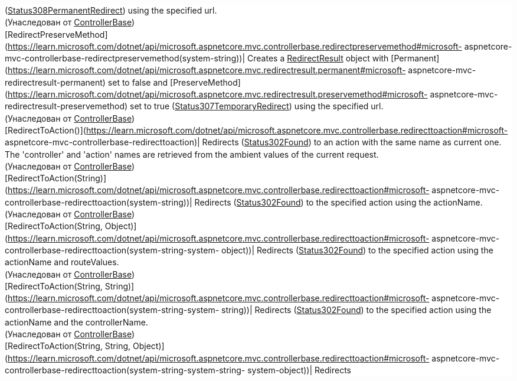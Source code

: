 ([Status308PermanentRedirect](https://learn.microsoft.com/dotnet/api/microsoft.aspnetcore.http.statuscodes.status308permanentredirect))
using the specified url.  
(Унаследован от
[ControllerBase](https://learn.microsoft.com/dotnet/api/microsoft.aspnetcore.mvc.controllerbase))  
[RedirectPreserveMethod](https://learn.microsoft.com/dotnet/api/microsoft.aspnetcore.mvc.controllerbase.redirectpreservemethod#microsoft-
aspnetcore-mvc-controllerbase-redirectpreservemethod\(system-string\))|
Creates a
[RedirectResult](https://learn.microsoft.com/dotnet/api/microsoft.aspnetcore.mvc.redirectresult)
object with
[Permanent](https://learn.microsoft.com/dotnet/api/microsoft.aspnetcore.mvc.redirectresult.permanent#microsoft-
aspnetcore-mvc-redirectresult-permanent) set to false and
[PreserveMethod](https://learn.microsoft.com/dotnet/api/microsoft.aspnetcore.mvc.redirectresult.preservemethod#microsoft-
aspnetcore-mvc-redirectresult-preservemethod) set to true
([Status307TemporaryRedirect](https://learn.microsoft.com/dotnet/api/microsoft.aspnetcore.http.statuscodes.status307temporaryredirect))
using the specified url.  
(Унаследован от
[ControllerBase](https://learn.microsoft.com/dotnet/api/microsoft.aspnetcore.mvc.controllerbase))  
[RedirectToAction()](https://learn.microsoft.com/dotnet/api/microsoft.aspnetcore.mvc.controllerbase.redirecttoaction#microsoft-
aspnetcore-mvc-controllerbase-redirecttoaction)|  Redirects
([Status302Found](https://learn.microsoft.com/dotnet/api/microsoft.aspnetcore.http.statuscodes.status302found))
to an action with the same name as current one. The 'controller' and 'action'
names are retrieved from the ambient values of the current request.  
(Унаследован от
[ControllerBase](https://learn.microsoft.com/dotnet/api/microsoft.aspnetcore.mvc.controllerbase))  
[RedirectToAction(String)](https://learn.microsoft.com/dotnet/api/microsoft.aspnetcore.mvc.controllerbase.redirecttoaction#microsoft-
aspnetcore-mvc-controllerbase-redirecttoaction\(system-string\))|  Redirects
([Status302Found](https://learn.microsoft.com/dotnet/api/microsoft.aspnetcore.http.statuscodes.status302found))
to the specified action using the actionName.  
(Унаследован от
[ControllerBase](https://learn.microsoft.com/dotnet/api/microsoft.aspnetcore.mvc.controllerbase))  
[RedirectToAction(String,
Object)](https://learn.microsoft.com/dotnet/api/microsoft.aspnetcore.mvc.controllerbase.redirecttoaction#microsoft-
aspnetcore-mvc-controllerbase-redirecttoaction\(system-string-system-
object\))|  Redirects
([Status302Found](https://learn.microsoft.com/dotnet/api/microsoft.aspnetcore.http.statuscodes.status302found))
to the specified action using the actionName and routeValues.  
(Унаследован от
[ControllerBase](https://learn.microsoft.com/dotnet/api/microsoft.aspnetcore.mvc.controllerbase))  
[RedirectToAction(String,
String)](https://learn.microsoft.com/dotnet/api/microsoft.aspnetcore.mvc.controllerbase.redirecttoaction#microsoft-
aspnetcore-mvc-controllerbase-redirecttoaction\(system-string-system-
string\))|  Redirects
([Status302Found](https://learn.microsoft.com/dotnet/api/microsoft.aspnetcore.http.statuscodes.status302found))
to the specified action using the actionName and the controllerName.  
(Унаследован от
[ControllerBase](https://learn.microsoft.com/dotnet/api/microsoft.aspnetcore.mvc.controllerbase))  
[RedirectToAction(String, String,
Object)](https://learn.microsoft.com/dotnet/api/microsoft.aspnetcore.mvc.controllerbase.redirecttoaction#microsoft-
aspnetcore-mvc-controllerbase-redirecttoaction\(system-string-system-string-
system-object\))|  Redirects